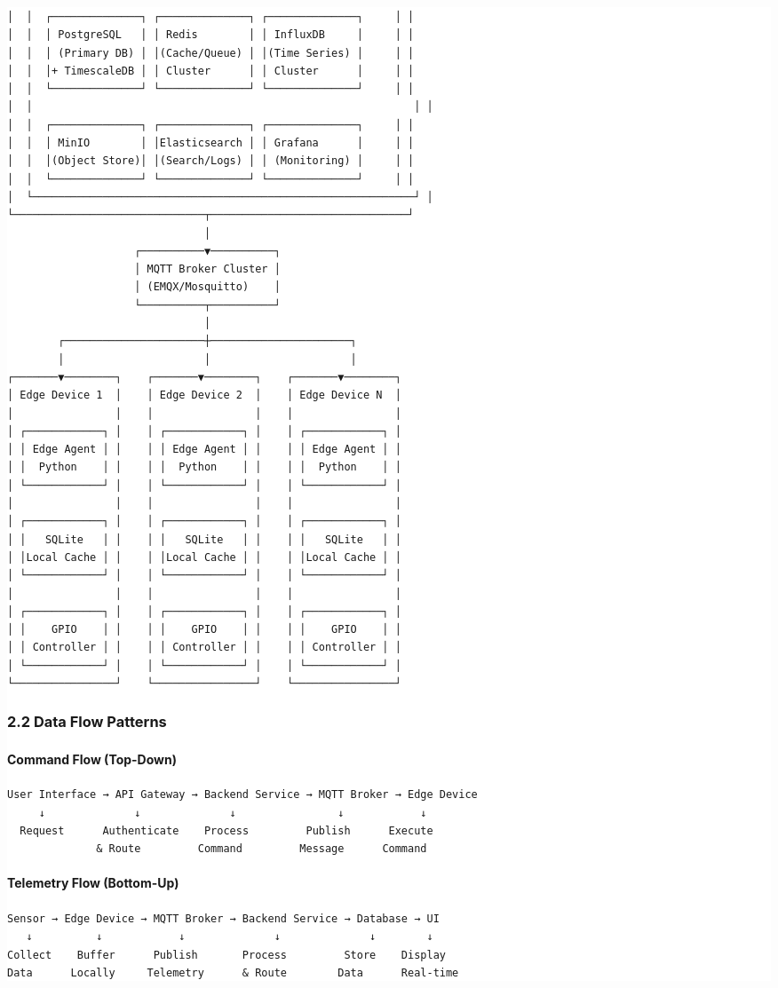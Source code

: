 ```
│  │  ┌──────────────┐ ┌──────────────┐ ┌──────────────┐     │ │
│  │  │ PostgreSQL   │ │ Redis        │ │ InfluxDB     │     │ │
│  │  │ (Primary DB) │ │(Cache/Queue) │ │(Time Series) │     │ │
│  │  │+ TimescaleDB │ │ Cluster      │ │ Cluster      │     │ │
│  │  └──────────────┘ └──────────────┘ └──────────────┘     │ │
│  │                                                            │ │
│  │  ┌──────────────┐ ┌──────────────┐ ┌──────────────┐     │ │
│  │  │ MinIO        │ │Elasticsearch │ │ Grafana      │     │ │
│  │  │(Object Store)│ │(Search/Logs) │ │ (Monitoring) │     │ │
│  │  └──────────────┘ └──────────────┘ └──────────────┘     │ │
│  └────────────────────────────────────────────────────────────┘ │
└──────────────────────────────┬───────────────────────────────┘
                               │
                    ┌──────────▼──────────┐
                    │ MQTT Broker Cluster │
                    │ (EMQX/Mosquitto)    │
                    └──────────┬──────────┘
                               │
        ┌──────────────────────┼──────────────────────┐
        │                      │                      │
┌───────▼────────┐    ┌───────▼────────┐    ┌───────▼────────┐
│ Edge Device 1  │    │ Edge Device 2  │    │ Edge Device N  │
│                │    │                │    │                │
│ ┌────────────┐ │    │ ┌────────────┐ │    │ ┌────────────┐ │
│ │ Edge Agent │ │    │ │ Edge Agent │ │    │ │ Edge Agent │ │
│ │  Python    │ │    │ │  Python    │ │    │ │  Python    │ │
│ └────────────┘ │    │ └────────────┘ │    │ └────────────┘ │
│                │    │                │    │                │
│ ┌────────────┐ │    │ ┌────────────┐ │    │ ┌────────────┐ │
│ │   SQLite   │ │    │ │   SQLite   │ │    │ │   SQLite   │ │
│ │Local Cache │ │    │ │Local Cache │ │    │ │Local Cache │ │
│ └────────────┘ │    │ └────────────┘ │    │ └────────────┘ │
│                │    │                │    │                │
│ ┌────────────┐ │    │ ┌────────────┐ │    │ ┌────────────┐ │
│ │    GPIO    │ │    │ │    GPIO    │ │    │ │    GPIO    │ │
│ │ Controller │ │    │ │ Controller │ │    │ │ Controller │ │
│ └────────────┘ │    │ └────────────┘ │    │ └────────────┘ │
└────────────────┘    └────────────────┘    └────────────────┘
```

### 2.2 Data Flow Patterns

#### Command Flow (Top-Down)
```
User Interface → API Gateway → Backend Service → MQTT Broker → Edge Device
     ↓              ↓              ↓                ↓            ↓
  Request      Authenticate    Process         Publish      Execute
              & Route         Command         Message      Command
```

#### Telemetry Flow (Bottom-Up)
```
Sensor → Edge Device → MQTT Broker → Backend Service → Database → UI
   ↓          ↓            ↓              ↓              ↓        ↓
Collect    Buffer      Publish       Process         Store    Display
Data      Locally     Telemetry      & Route        Data      Real-time
```
